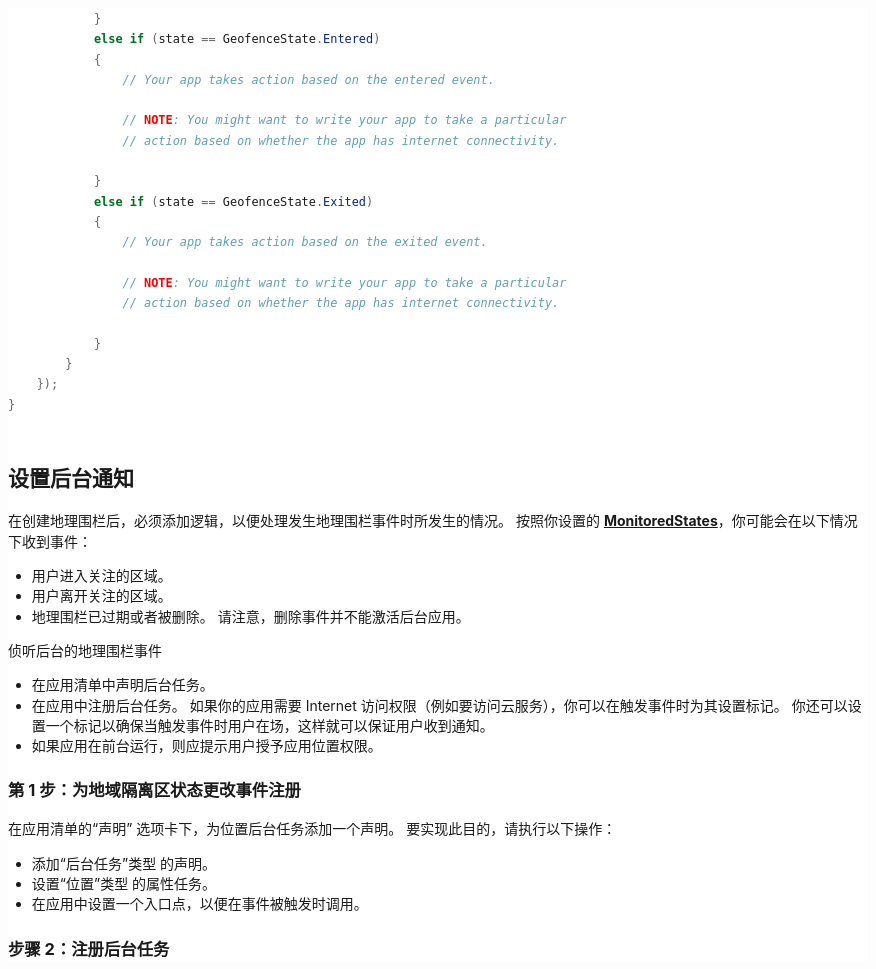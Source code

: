 ```csharp
            }
            else if (state == GeofenceState.Entered)
            {
                // Your app takes action based on the entered event.

                // NOTE: You might want to write your app to take a particular
                // action based on whether the app has internet connectivity.

            }
            else if (state == GeofenceState.Exited)
            {
                // Your app takes action based on the exited event.

                // NOTE: You might want to write your app to take a particular
                // action based on whether the app has internet connectivity.

            }
        }
    });
}



```

## <a name="set-up-background-notifications"></a>设置后台通知


在创建地理围栏后，必须添加逻辑，以便处理发生地理围栏事件时所发生的情况。 按照你设置的 [**MonitoredStates**](https://docs.microsoft.com/uwp/api/windows.devices.geolocation.geofencing.geofence.monitoredstates)，你可能会在以下情况下收到事件：

-   用户进入关注的区域。
-   用户离开关注的区域。
-   地理围栏已过期或者被删除。 请注意，删除事件并不能激活后台应用。

侦听后台的地理围栏事件

-   在应用清单中声明后台任务。
-   在应用中注册后台任务。 如果你的应用需要 Internet 访问权限（例如要访问云服务），你可以在触发事件时为其设置标记。 你还可以设置一个标记以确保当触发事件时用户在场，这样就可以保证用户收到通知。
-   如果应用在前台运行，则应提示用户授予应用位置权限。

### <a name="step-1-register-for-geofence-state-change-events"></a>第 1 步：为地域隔离区状态更改事件注册

在应用清单的“声明”  选项卡下，为位置后台任务添加一个声明。 要实现此目的，请执行以下操作：

-   添加“后台任务”类型  的声明。
-   设置“位置”类型  的属性任务。
-   在应用中设置一个入口点，以便在事件被触发时调用。

### <a name="step-2-register-the-background-task"></a>步骤 2：注册后台任务
